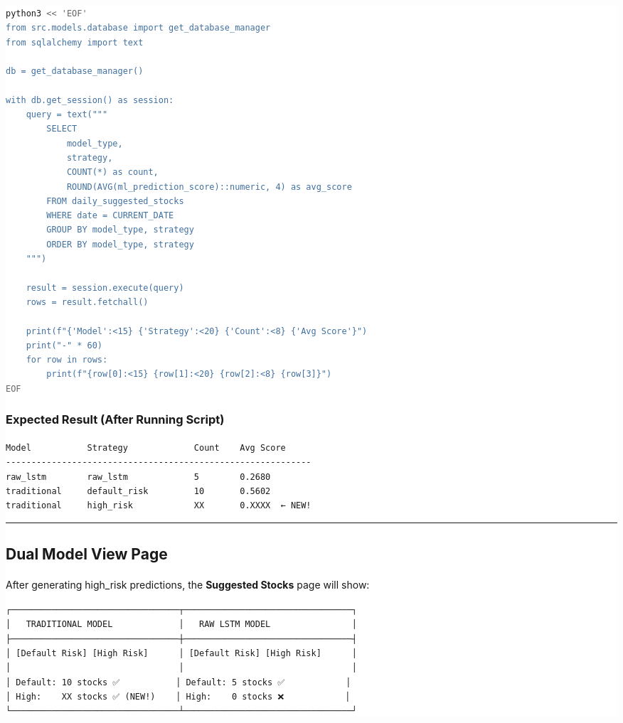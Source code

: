 ```bash
python3 << 'EOF'
from src.models.database import get_database_manager
from sqlalchemy import text

db = get_database_manager()

with db.get_session() as session:
    query = text("""
        SELECT
            model_type,
            strategy,
            COUNT(*) as count,
            ROUND(AVG(ml_prediction_score)::numeric, 4) as avg_score
        FROM daily_suggested_stocks
        WHERE date = CURRENT_DATE
        GROUP BY model_type, strategy
        ORDER BY model_type, strategy
    """)

    result = session.execute(query)
    rows = result.fetchall()

    print(f"{'Model':<15} {'Strategy':<20} {'Count':<8} {'Avg Score'}")
    print("-" * 60)
    for row in rows:
        print(f"{row[0]:<15} {row[1]:<20} {row[2]:<8} {row[3]}")
EOF
```

### Expected Result (After Running Script)

```
Model           Strategy             Count    Avg Score
------------------------------------------------------------
raw_lstm        raw_lstm             5        0.2680
traditional     default_risk         10       0.5602
traditional     high_risk            XX       0.XXXX  ← NEW!
```

---

## Dual Model View Page

After generating high_risk predictions, the **Suggested Stocks** page will show:

```
┌─────────────────────────────────┬─────────────────────────────────┐
│   TRADITIONAL MODEL             │   RAW LSTM MODEL                │
├─────────────────────────────────┼─────────────────────────────────┤
│ [Default Risk] [High Risk]      │ [Default Risk] [High Risk]      │
│                                 │                                 │
│ Default: 10 stocks ✅           │ Default: 5 stocks ✅            │
│ High:    XX stocks ✅ (NEW!)    │ High:    0 stocks ❌            │
└─────────────────────────────────┴─────────────────────────────────┘
```
